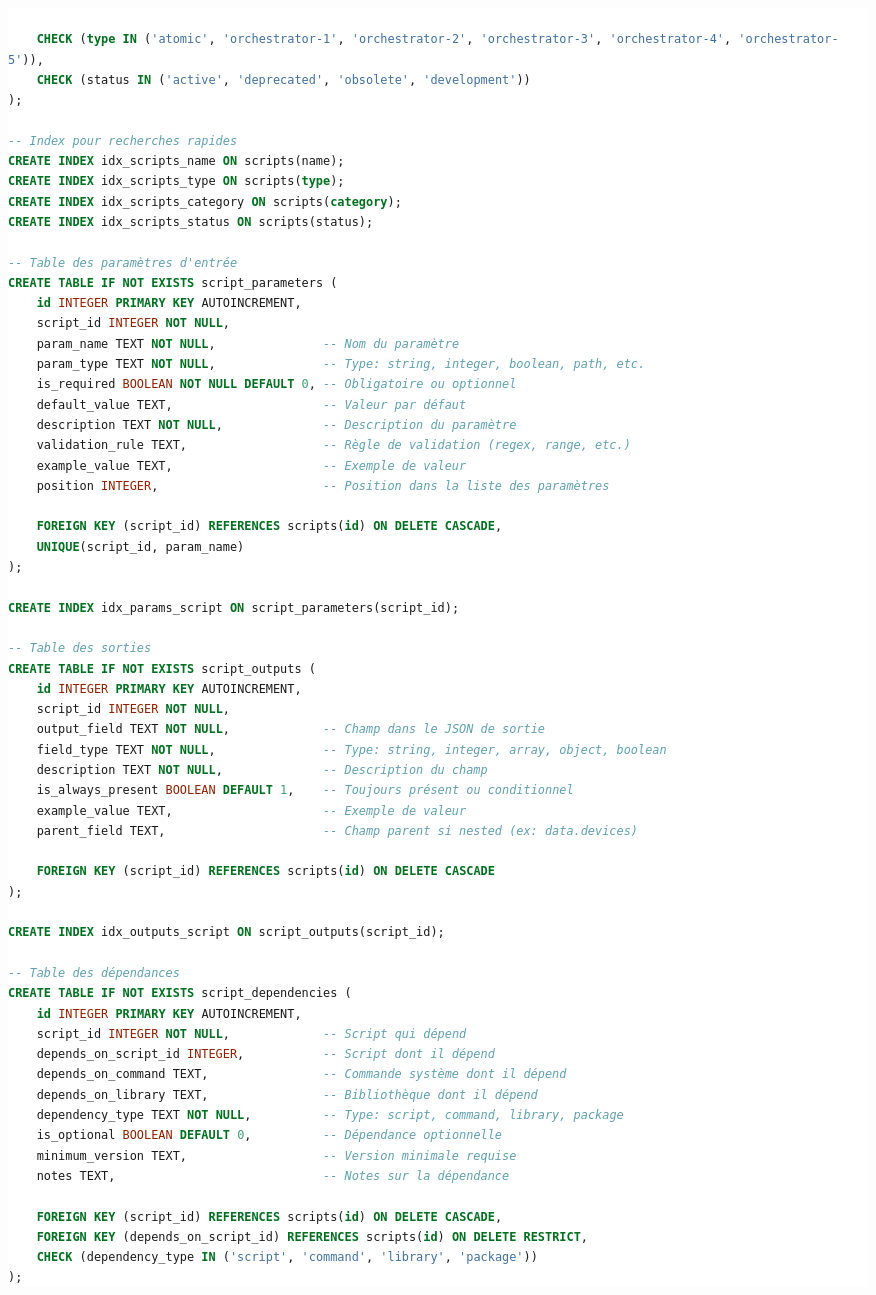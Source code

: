```sql
    
    CHECK (type IN ('atomic', 'orchestrator-1', 'orchestrator-2', 'orchestrator-3', 'orchestrator-4', 'orchestrator-5')),
    CHECK (status IN ('active', 'deprecated', 'obsolete', 'development'))
);

-- Index pour recherches rapides
CREATE INDEX idx_scripts_name ON scripts(name);
CREATE INDEX idx_scripts_type ON scripts(type);
CREATE INDEX idx_scripts_category ON scripts(category);
CREATE INDEX idx_scripts_status ON scripts(status);

-- Table des paramètres d'entrée
CREATE TABLE IF NOT EXISTS script_parameters (
    id INTEGER PRIMARY KEY AUTOINCREMENT,
    script_id INTEGER NOT NULL,
    param_name TEXT NOT NULL,               -- Nom du paramètre
    param_type TEXT NOT NULL,               -- Type: string, integer, boolean, path, etc.
    is_required BOOLEAN NOT NULL DEFAULT 0, -- Obligatoire ou optionnel
    default_value TEXT,                     -- Valeur par défaut
    description TEXT NOT NULL,              -- Description du paramètre
    validation_rule TEXT,                   -- Règle de validation (regex, range, etc.)
    example_value TEXT,                     -- Exemple de valeur
    position INTEGER,                       -- Position dans la liste des paramètres
    
    FOREIGN KEY (script_id) REFERENCES scripts(id) ON DELETE CASCADE,
    UNIQUE(script_id, param_name)
);

CREATE INDEX idx_params_script ON script_parameters(script_id);

-- Table des sorties
CREATE TABLE IF NOT EXISTS script_outputs (
    id INTEGER PRIMARY KEY AUTOINCREMENT,
    script_id INTEGER NOT NULL,
    output_field TEXT NOT NULL,             -- Champ dans le JSON de sortie
    field_type TEXT NOT NULL,               -- Type: string, integer, array, object, boolean
    description TEXT NOT NULL,              -- Description du champ
    is_always_present BOOLEAN DEFAULT 1,    -- Toujours présent ou conditionnel
    example_value TEXT,                     -- Exemple de valeur
    parent_field TEXT,                      -- Champ parent si nested (ex: data.devices)
    
    FOREIGN KEY (script_id) REFERENCES scripts(id) ON DELETE CASCADE
);

CREATE INDEX idx_outputs_script ON script_outputs(script_id);

-- Table des dépendances
CREATE TABLE IF NOT EXISTS script_dependencies (
    id INTEGER PRIMARY KEY AUTOINCREMENT,
    script_id INTEGER NOT NULL,             -- Script qui dépend
    depends_on_script_id INTEGER,           -- Script dont il dépend
    depends_on_command TEXT,                -- Commande système dont il dépend
    depends_on_library TEXT,                -- Bibliothèque dont il dépend
    dependency_type TEXT NOT NULL,          -- Type: script, command, library, package
    is_optional BOOLEAN DEFAULT 0,          -- Dépendance optionnelle
    minimum_version TEXT,                   -- Version minimale requise
    notes TEXT,                             -- Notes sur la dépendance
    
    FOREIGN KEY (script_id) REFERENCES scripts(id) ON DELETE CASCADE,
    FOREIGN KEY (depends_on_script_id) REFERENCES scripts(id) ON DELETE RESTRICT,
    CHECK (dependency_type IN ('script', 'command', 'library', 'package'))
);
```
